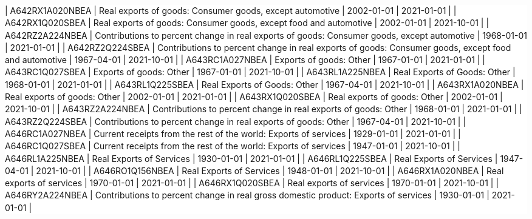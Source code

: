 | A642RX1A020NBEA           | Real exports of goods: Consumer goods, except automotive                                                                                                                                                            | 2002-01-01          | 2021-01-01        |
| A642RX1Q020SBEA           | Real exports of goods: Consumer goods, except food and automotive                                                                                                                                                   | 2002-01-01          | 2021-10-01        |
| A642RZ2A224NBEA           | Contributions to percent change in real exports of goods: Consumer goods, except automotive                                                                                                                         | 1968-01-01          | 2021-01-01        |
| A642RZ2Q224SBEA           | Contributions to percent change in real exports of goods: Consumer goods, except food and automotive                                                                                                                | 1967-04-01          | 2021-10-01        |
| A643RC1A027NBEA           | Exports of goods: Other                                                                                                                                                                                             | 1967-01-01          | 2021-01-01        |
| A643RC1Q027SBEA           | Exports of goods: Other                                                                                                                                                                                             | 1967-01-01          | 2021-10-01        |
| A643RL1A225NBEA           | Real Exports of Goods: Other                                                                                                                                                                                        | 1968-01-01          | 2021-01-01        |
| A643RL1Q225SBEA           | Real Exports of Goods: Other                                                                                                                                                                                        | 1967-04-01          | 2021-10-01        |
| A643RX1A020NBEA           | Real exports of goods: Other                                                                                                                                                                                        | 2002-01-01          | 2021-01-01        |
| A643RX1Q020SBEA           | Real exports of goods: Other                                                                                                                                                                                        | 2002-01-01          | 2021-10-01        |
| A643RZ2A224NBEA           | Contributions to percent change in real exports of goods: Other                                                                                                                                                     | 1968-01-01          | 2021-01-01        |
| A643RZ2Q224SBEA           | Contributions to percent change in real exports of goods: Other                                                                                                                                                     | 1967-04-01          | 2021-10-01        |
| A646RC1A027NBEA           | Current receipts from the rest of the world: Exports of services                                                                                                                                                    | 1929-01-01          | 2021-01-01        |
| A646RC1Q027SBEA           | Current receipts from the rest of the world: Exports of services                                                                                                                                                    | 1947-01-01          | 2021-10-01        |
| A646RL1A225NBEA           | Real Exports of Services                                                                                                                                                                                            | 1930-01-01          | 2021-01-01        |
| A646RL1Q225SBEA           | Real Exports of Services                                                                                                                                                                                            | 1947-04-01          | 2021-10-01        |
| A646RO1Q156NBEA           | Real Exports of Services                                                                                                                                                                                            | 1948-01-01          | 2021-10-01        |
| A646RX1A020NBEA           | Real exports of services                                                                                                                                                                                            | 1970-01-01          | 2021-01-01        |
| A646RX1Q020SBEA           | Real exports of services                                                                                                                                                                                            | 1970-01-01          | 2021-10-01        |
| A646RY2A224NBEA           | Contributions to percent change in real gross domestic product: Exports of services                                                                                                                                 | 1930-01-01          | 2021-01-01        |